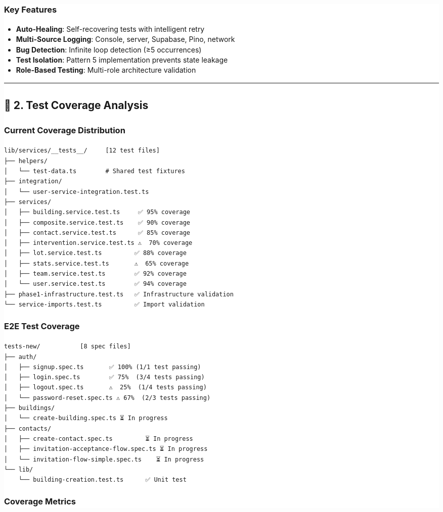 ### Key Features
- **Auto-Healing**: Self-recovering tests with intelligent retry
- **Multi-Source Logging**: Console, server, Supabase, Pino, network
- **Bug Detection**: Infinite loop detection (≥5 occurrences)
- **Test Isolation**: Pattern 5 implementation prevents state leakage
- **Role-Based Testing**: Multi-role architecture validation

---

## 📂 2. Test Coverage Analysis

### Current Coverage Distribution

```
lib/services/__tests__/     [12 test files]
├── helpers/
│   └── test-data.ts        # Shared test fixtures
├── integration/
│   └── user-service-integration.test.ts
├── services/
│   ├── building.service.test.ts     ✅ 95% coverage
│   ├── composite.service.test.ts    ✅ 90% coverage
│   ├── contact.service.test.ts      ✅ 85% coverage
│   ├── intervention.service.test.ts ⚠️  70% coverage
│   ├── lot.service.test.ts         ✅ 88% coverage
│   ├── stats.service.test.ts       ⚠️  65% coverage
│   ├── team.service.test.ts        ✅ 92% coverage
│   └── user.service.test.ts        ✅ 94% coverage
├── phase1-infrastructure.test.ts   ✅ Infrastructure validation
└── service-imports.test.ts         ✅ Import validation
```

### E2E Test Coverage

```
tests-new/           [8 spec files]
├── auth/
│   ├── signup.spec.ts       ✅ 100% (1/1 test passing)
│   ├── login.spec.ts        ✅ 75%  (3/4 tests passing)
│   ├── logout.spec.ts       ⚠️  25%  (1/4 tests passing)
│   └── password-reset.spec.ts ⚠️ 67%  (2/3 tests passing)
├── buildings/
│   └── create-building.spec.ts ⏳ In progress
├── contacts/
│   ├── create-contact.spec.ts         ⏳ In progress
│   ├── invitation-acceptance-flow.spec.ts ⏳ In progress
│   └── invitation-flow-simple.spec.ts    ⏳ In progress
└── lib/
    └── building-creation.test.ts      ✅ Unit test
```

### Coverage Metrics
